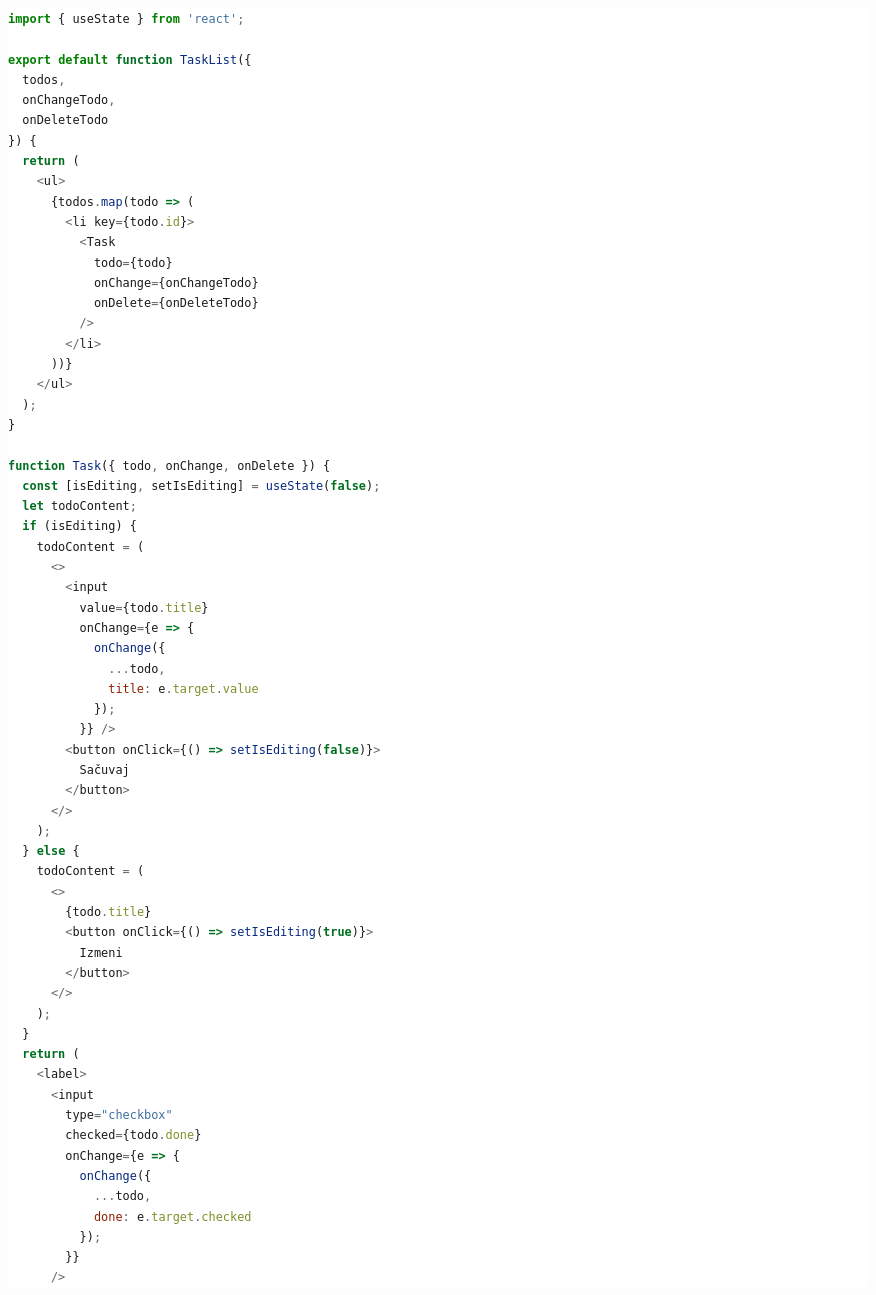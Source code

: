 ```js src/TaskList.js
import { useState } from 'react';

export default function TaskList({
  todos,
  onChangeTodo,
  onDeleteTodo
}) {
  return (
    <ul>
      {todos.map(todo => (
        <li key={todo.id}>
          <Task
            todo={todo}
            onChange={onChangeTodo}
            onDelete={onDeleteTodo}
          />
        </li>
      ))}
    </ul>
  );
}

function Task({ todo, onChange, onDelete }) {
  const [isEditing, setIsEditing] = useState(false);
  let todoContent;
  if (isEditing) {
    todoContent = (
      <>
        <input
          value={todo.title}
          onChange={e => {
            onChange({
              ...todo,
              title: e.target.value
            });
          }} />
        <button onClick={() => setIsEditing(false)}>
          Sačuvaj
        </button>
      </>
    );
  } else {
    todoContent = (
      <>
        {todo.title}
        <button onClick={() => setIsEditing(true)}>
          Izmeni
        </button>
      </>
    );
  }
  return (
    <label>
      <input
        type="checkbox"
        checked={todo.done}
        onChange={e => {
          onChange({
            ...todo,
            done: e.target.checked
          });
        }}
      />
```